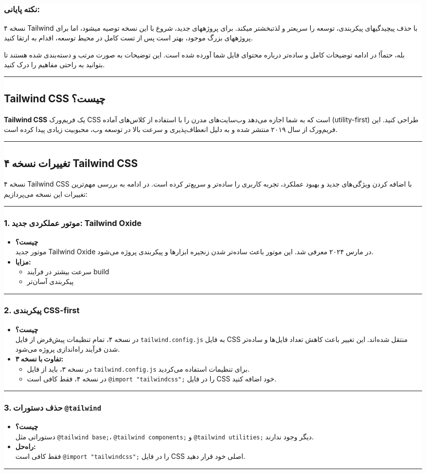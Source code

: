 ### نکته پایانی:  
نسخه ۴ Tailwind با حذف پیچیدگیهای پیکربندی، توسعه را سریعتر و لذتبخشتر میکند. برای پروژههای جدید، شروع با این نسخه توصیه میشود، اما برای پروژههای بزرگ موجود، بهتر است پس از تست کامل در محیط توسعه، اقدام به ارتقا کنید.



بله، حتماً! در ادامه توضیحات کامل و ساده‌تر درباره محتوای فایل شما آورده شده است. این توضیحات به صورت مرتب و دسته‌بندی شده هستند تا بتوانید به راحتی مفاهیم را درک کنید.

---

## **Tailwind CSS چیست؟**
**Tailwind CSS** یک فریم‌ورک CSS است که به شما اجازه می‌دهد وب‌سایت‌های مدرن را با استفاده از کلاس‌های آماده (utility-first) طراحی کنید. این فریم‌ورک از سال ۲۰۱۹ منتشر شده و به دلیل انعطاف‌پذیری و سرعت بالا در توسعه وب، محبوبیت زیادی پیدا کرده است.

---

## **تغییرات نسخه ۴ Tailwind CSS**
نسخه ۴ Tailwind CSS با اضافه کردن ویژگی‌های جدید و بهبود عملکرد، تجربه کاربری را ساده‌تر و سریع‌تر کرده است. در ادامه به بررسی مهم‌ترین تغییرات این نسخه می‌پردازیم:

---

### **1. موتور عملکردی جدید: Tailwind Oxide**
- **چیست؟**  
  موتور جدید Tailwind Oxide در مارس ۲۰۲۴ معرفی شد. این موتور باعث ساده‌تر شدن زنجیره ابزارها و پیکربندی پروژه می‌شود.
- **مزایا:**  
  - سرعت بیشتر در فرآیند build
  - پیکربندی آسان‌تر

---

### **2. پیکربندی CSS-first**
- **چیست؟**  
  در نسخه ۴، تمام تنظیمات پیش‌فرض از فایل `tailwind.config.js` به فایل CSS منتقل شده‌اند. این تغییر باعث کاهش تعداد فایل‌ها و ساده‌تر شدن فرآیند راه‌اندازی پروژه می‌شود.
- **تفاوت با نسخه ۳:**  
  - در نسخه ۳، باید از فایل `tailwind.config.js` برای تنظیمات استفاده می‌کردید.
  - در نسخه ۴، فقط کافی است `@import "tailwindcss";` را در فایل CSS خود اضافه کنید.

---

### **3. حذف دستورات `@tailwind`**
- **چیست؟**  
  دستوراتی مثل `@tailwind base;`، `@tailwind components;` و `@tailwind utilities;` دیگر وجود ندارند.
- **راه‌حل:**  
  فقط کافی است `@import "tailwindcss";` را در فایل CSS اصلی خود قرار دهید.

---